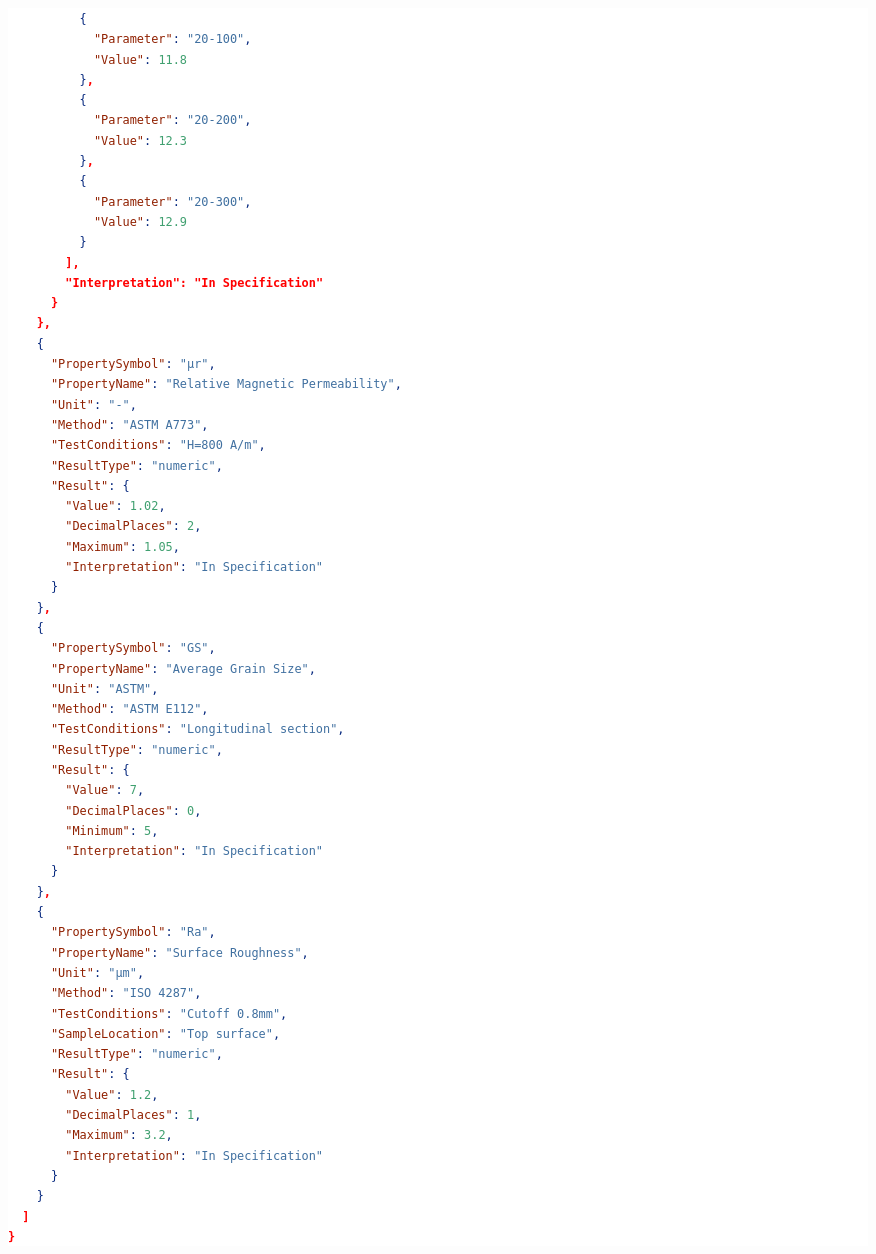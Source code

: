 ```json
          {
            "Parameter": "20-100",
            "Value": 11.8
          },
          {
            "Parameter": "20-200",
            "Value": 12.3
          },
          {
            "Parameter": "20-300",
            "Value": 12.9
          }
        ],
        "Interpretation": "In Specification"
      }
    },
    {
      "PropertySymbol": "µr",
      "PropertyName": "Relative Magnetic Permeability",
      "Unit": "-",
      "Method": "ASTM A773",
      "TestConditions": "H=800 A/m",
      "ResultType": "numeric",
      "Result": {
        "Value": 1.02,
        "DecimalPlaces": 2,
        "Maximum": 1.05,
        "Interpretation": "In Specification"
      }
    },
    {
      "PropertySymbol": "GS",
      "PropertyName": "Average Grain Size",
      "Unit": "ASTM",
      "Method": "ASTM E112",
      "TestConditions": "Longitudinal section",
      "ResultType": "numeric",
      "Result": {
        "Value": 7,
        "DecimalPlaces": 0,
        "Minimum": 5,
        "Interpretation": "In Specification"
      }
    },
    {
      "PropertySymbol": "Ra",
      "PropertyName": "Surface Roughness",
      "Unit": "µm",
      "Method": "ISO 4287",
      "TestConditions": "Cutoff 0.8mm",
      "SampleLocation": "Top surface",
      "ResultType": "numeric",
      "Result": {
        "Value": 1.2,
        "DecimalPlaces": 1,
        "Maximum": 3.2,
        "Interpretation": "In Specification"
      }
    }
  ]
}
```
